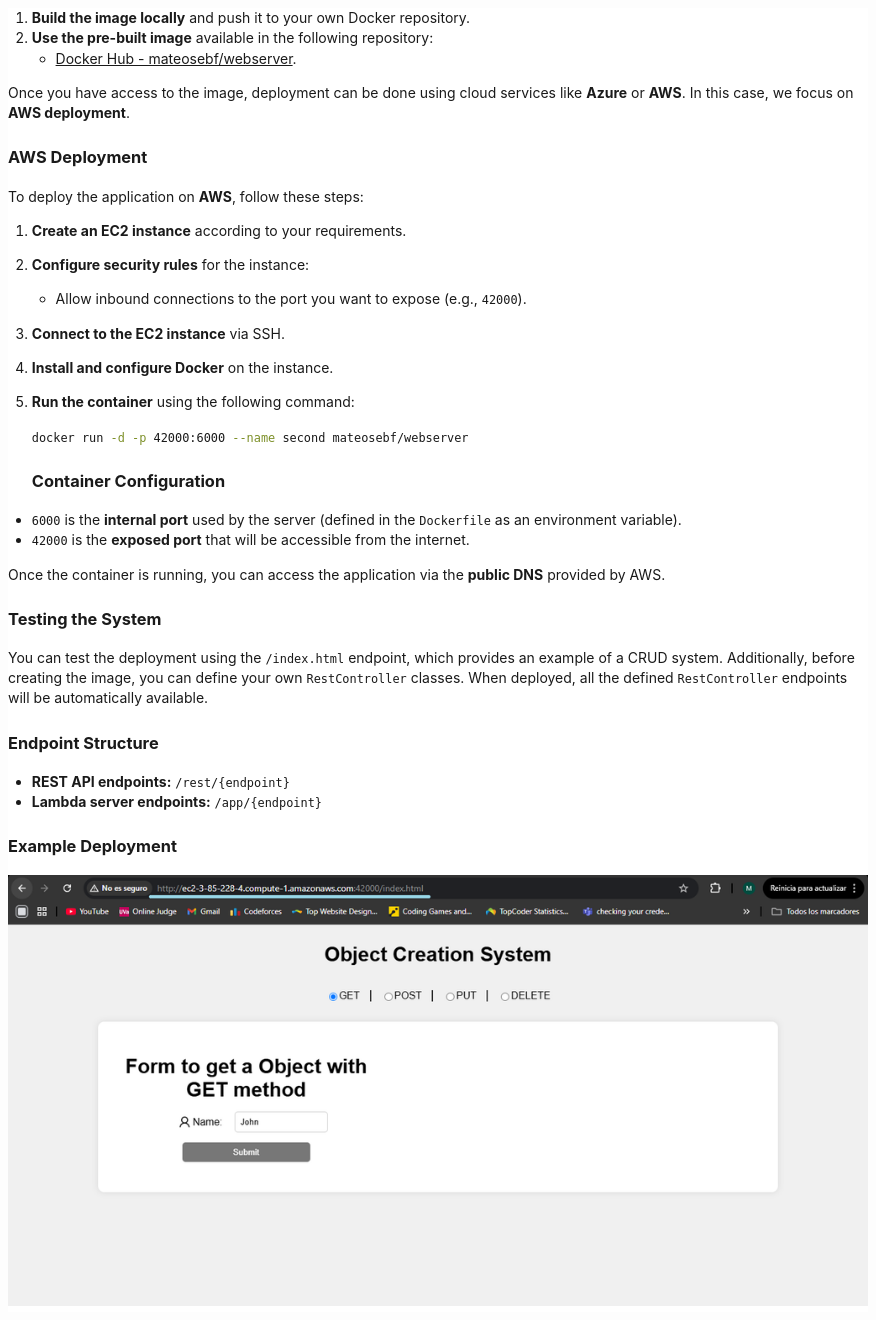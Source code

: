 1. **Build the image locally** and push it to your own Docker repository.  
2. **Use the pre-built image** available in the following repository:  
   - [Docker Hub - mateosebf/webserver](https://hub.docker.com/repository/docker/mateosebf/webserver).  

Once you have access to the image, deployment can be done using cloud services like **Azure** or **AWS**. In this case, we focus on **AWS deployment**.  

### AWS Deployment  

To deploy the application on **AWS**, follow these steps:  

1. **Create an EC2 instance** according to your requirements.  
2. **Configure security rules** for the instance:  
   - Allow inbound connections to the port you want to expose (e.g., `42000`).  
3. **Connect to the EC2 instance** via SSH.  
4. **Install and configure Docker** on the instance.  
5. **Run the container** using the following command:  

   ```sh
   docker run -d -p 42000:6000 --name second mateosebf/webserver 
   ```
    ### Container Configuration  

- `6000` is the **internal port** used by the server (defined in the `Dockerfile` as an environment variable).  
- `42000` is the **exposed port** that will be accessible from the internet.  

Once the container is running, you can access the application via the **public DNS** provided by AWS.  

### Testing the System  

You can test the deployment using the `/index.html` endpoint, which provides an example of a CRUD system. Additionally, before creating the image, you can define your own `RestController` classes. When deployed, all the defined `RestController` endpoints will be automatically available.  

### Endpoint Structure  

- **REST API endpoints:** `/rest/{endpoint}`  
- **Lambda server endpoints:** `/app/{endpoint}`  

### Example Deployment  

![Deployment Example](readimages/deploy.png)  
